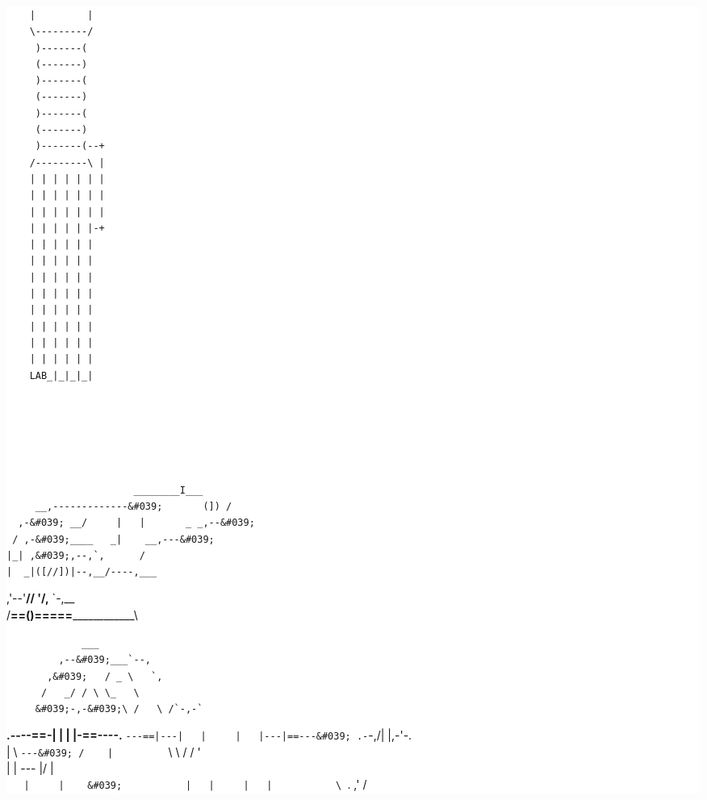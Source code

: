         |         |
        \---------/
         )-------(
         (-------)
         )-------(
         (-------)
         )-------(
         (-------)
         )-------(--+
        /---------\ |
        | | | | | | |
        | | | | | | |
        | | | | | | |
        | | | | | |-+
        | | | | | |
        | | | | | |
        | | | | | |
        | | | | | |
        | | | | | |
        | | | | | |
        | | | | | |
        | | | | | |
        LAB_|_|_|_|






                          ________I___
         __,-------------&#039;       (]) /
      ,-&#039; __/     |   |       _ _,--&#039;
     / ,-&#039;____   _|    __,---&#039;        
    |_| ,&#039;,--,`,      /              
    |  _|([//])|--,__/----,___      
  ,&#039;--&#039;__\// &#039;/,__            `-,__  
 /______==()=====__________________\





                 ___
             ,--&#039;___`--,            
           ,&#039;   / _ \   `,          
          /   _/ / \ \_   \          
         &#039;-,-&#039;\ /   \ /`-,-`        
 __.----==-|   |     |   |-==----.__
 `---==|---|   |     |   |---|==---&#039;
         .-`-,/|     |\,-&#039;-.        
         |    \ `---&#039; /    |        
         `   \ \     / /   &#039;        
          |   \| --- |/   |          
          `    |     |    &#039;          
           |   |     |   |          
            \  `.   ,&#039;  /            